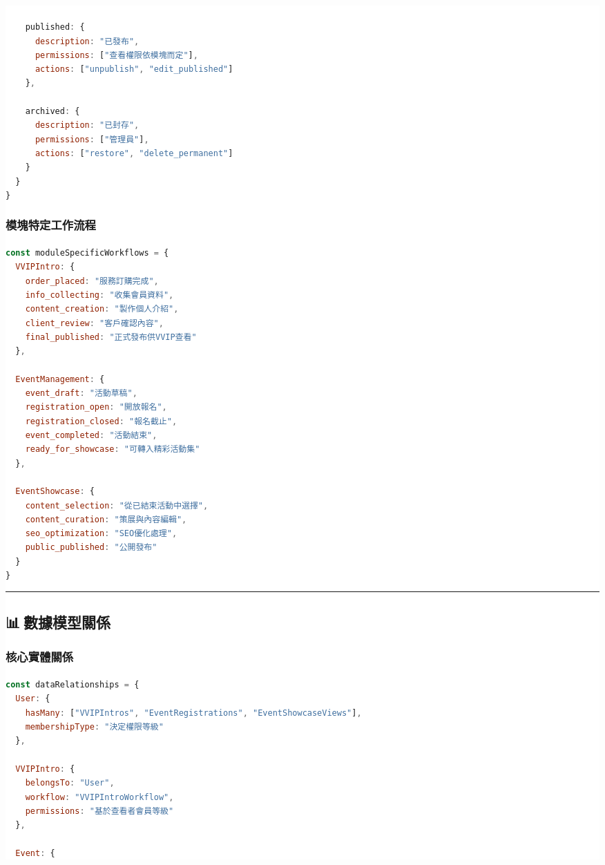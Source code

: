 ```javascript
    
    published: {
      description: "已發布",
      permissions: ["查看權限依模塊而定"],
      actions: ["unpublish", "edit_published"]
    },
    
    archived: {
      description: "已封存",
      permissions: ["管理員"],
      actions: ["restore", "delete_permanent"]
    }
  }
}
```

### 模塊特定工作流程
```javascript
const moduleSpecificWorkflows = {
  VVIPIntro: {
    order_placed: "服務訂購完成",
    info_collecting: "收集會員資料",
    content_creation: "製作個人介紹",
    client_review: "客戶確認內容",
    final_published: "正式發布供VVIP查看"
  },
  
  EventManagement: {
    event_draft: "活動草稿",
    registration_open: "開放報名",
    registration_closed: "報名截止", 
    event_completed: "活動結束",
    ready_for_showcase: "可轉入精彩活動集"
  },
  
  EventShowcase: {
    content_selection: "從已結束活動中選擇",
    content_curation: "策展與內容編輯",
    seo_optimization: "SEO優化處理",
    public_published: "公開發布"
  }
}
```

---

## 📊 數據模型關係

### 核心實體關係
```javascript
const dataRelationships = {
  User: {
    hasMany: ["VVIPIntros", "EventRegistrations", "EventShowcaseViews"],
    membershipType: "決定權限等級"
  },
  
  VVIPIntro: {
    belongsTo: "User",
    workflow: "VVIPIntroWorkflow",
    permissions: "基於查看者會員等級"
  },
  
  Event: {
```
